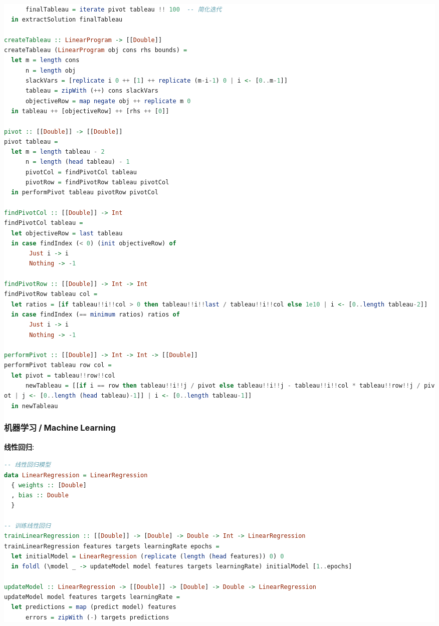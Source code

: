 ```haskell
      finalTableau = iterate pivot tableau !! 100  -- 简化迭代
  in extractSolution finalTableau

createTableau :: LinearProgram -> [[Double]]
createTableau (LinearProgram obj cons rhs bounds) = 
  let m = length cons
      n = length obj
      slackVars = [replicate i 0 ++ [1] ++ replicate (m-i-1) 0 | i <- [0..m-1]]
      tableau = zipWith (++) cons slackVars
      objectiveRow = map negate obj ++ replicate m 0
  in tableau ++ [objectiveRow] ++ [rhs ++ [0]]

pivot :: [[Double]] -> [[Double]]
pivot tableau = 
  let m = length tableau - 2
      n = length (head tableau) - 1
      pivotCol = findPivotCol tableau
      pivotRow = findPivotRow tableau pivotCol
  in performPivot tableau pivotRow pivotCol

findPivotCol :: [[Double]] -> Int
findPivotCol tableau = 
  let objectiveRow = last tableau
  in case findIndex (< 0) (init objectiveRow) of
       Just i -> i
       Nothing -> -1

findPivotRow :: [[Double]] -> Int -> Int
findPivotRow tableau col = 
  let ratios = [if tableau!!i!!col > 0 then tableau!!i!!last / tableau!!i!!col else 1e10 | i <- [0..length tableau-2]]
  in case findIndex (== minimum ratios) ratios of
       Just i -> i
       Nothing -> -1

performPivot :: [[Double]] -> Int -> Int -> [[Double]]
performPivot tableau row col = 
  let pivot = tableau!!row!!col
      newTableau = [[if i == row then tableau!!i!!j / pivot else tableau!!i!!j - tableau!!i!!col * tableau!!row!!j / pivot | j <- [0..length (head tableau)-1]] | i <- [0..length tableau-1]]
  in newTableau
```

### 机器学习 / Machine Learning

**线性回归**:

```haskell
-- 线性回归模型
data LinearRegression = LinearRegression
  { weights :: [Double]
  , bias :: Double
  }

-- 训练线性回归
trainLinearRegression :: [[Double]] -> [Double] -> Double -> Int -> LinearRegression
trainLinearRegression features targets learningRate epochs = 
  let initialModel = LinearRegression (replicate (length (head features)) 0) 0
  in foldl (\model _ -> updateModel model features targets learningRate) initialModel [1..epochs]

updateModel :: LinearRegression -> [[Double]] -> [Double] -> Double -> LinearRegression
updateModel model features targets learningRate = 
  let predictions = map (predict model) features
      errors = zipWith (-) targets predictions
```